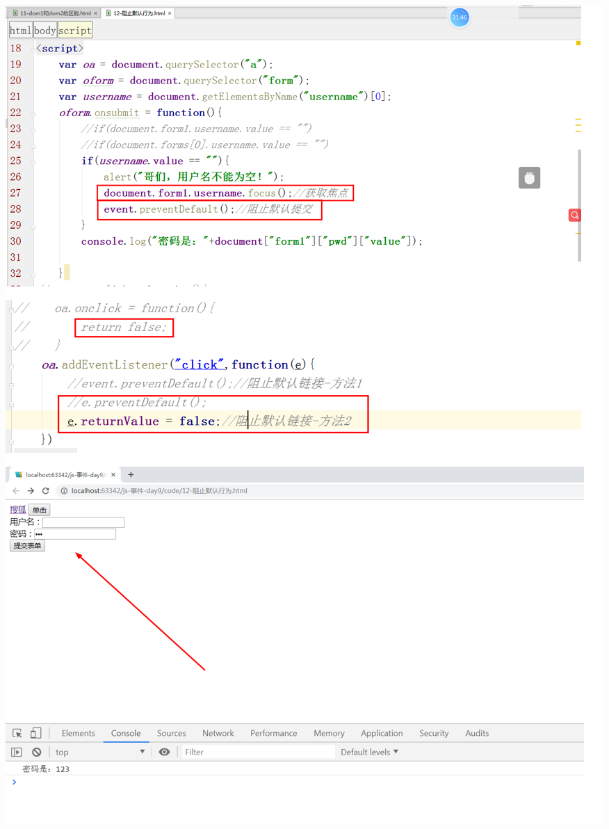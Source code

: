 ![image-20200808165044897](020701JS事件初识.assets/image-20200808165044897.png)

![image-20200808165048409](020701JS事件初识.assets/image-20200808165048409.png)

![image-20200808165044897](020701JS事件初识.assets/image-20200808165054373.png)
